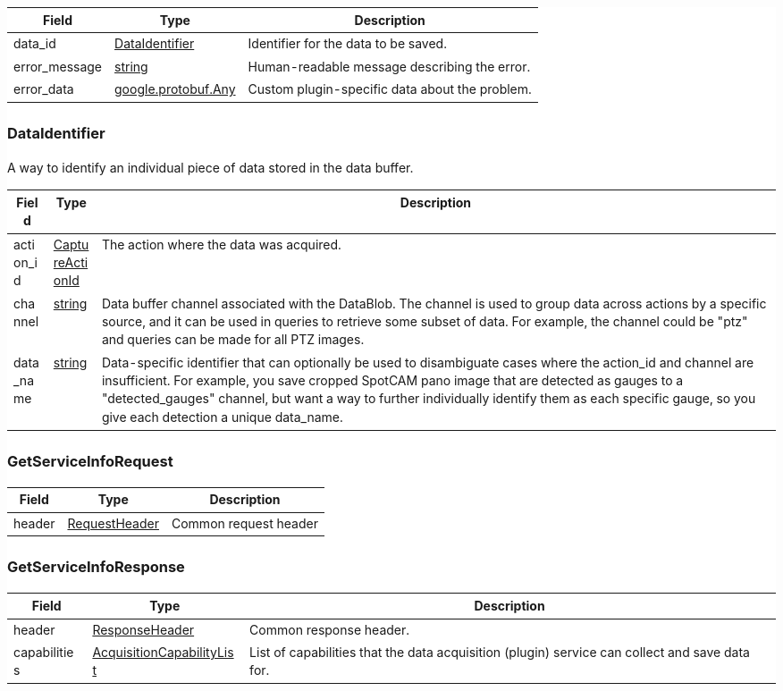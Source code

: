 | Field | Type | Description |
| ----- | ---- | ----------- |
| data_id | [DataIdentifier](#bosdyn.api.DataIdentifier) | Identifier for the data to be saved. |
| error_message | [string](#string) | Human-readable message describing the error. |
| error_data | [google.protobuf.Any](#google.protobuf.Any) | Custom plugin-specific data about the problem. |






<a name="bosdyn.api.DataIdentifier"></a>

### DataIdentifier

A way to identify an individual piece of data stored in the data buffer.



| Field | Type | Description |
| ----- | ---- | ----------- |
| action_id | [CaptureActionId](#bosdyn.api.CaptureActionId) | The action where the data was acquired. |
| channel | [string](#string) | Data buffer channel associated with the DataBlob. The channel is used to group data across actions by a specific source, and it can be used in queries to retrieve some subset of data. For example, the channel could be "ptz" and queries can be made for all PTZ images. |
| data_name | [string](#string) | Data-specific identifier that can optionally be used to disambiguate cases where the action_id and channel are insufficient. For example, you save cropped SpotCAM pano image that are detected as gauges to a "detected_gauges" channel, but want a way to further individually identify them as each specific gauge, so you give each detection a unique data_name. |






<a name="bosdyn.api.GetServiceInfoRequest"></a>

### GetServiceInfoRequest



| Field | Type | Description |
| ----- | ---- | ----------- |
| header | [RequestHeader](#bosdyn.api.RequestHeader) | Common request header |






<a name="bosdyn.api.GetServiceInfoResponse"></a>

### GetServiceInfoResponse



| Field | Type | Description |
| ----- | ---- | ----------- |
| header | [ResponseHeader](#bosdyn.api.ResponseHeader) | Common response header. |
| capabilities | [AcquisitionCapabilityList](#bosdyn.api.AcquisitionCapabilityList) | List of capabilities that the data acquisition (plugin) service can collect and save data for. |


